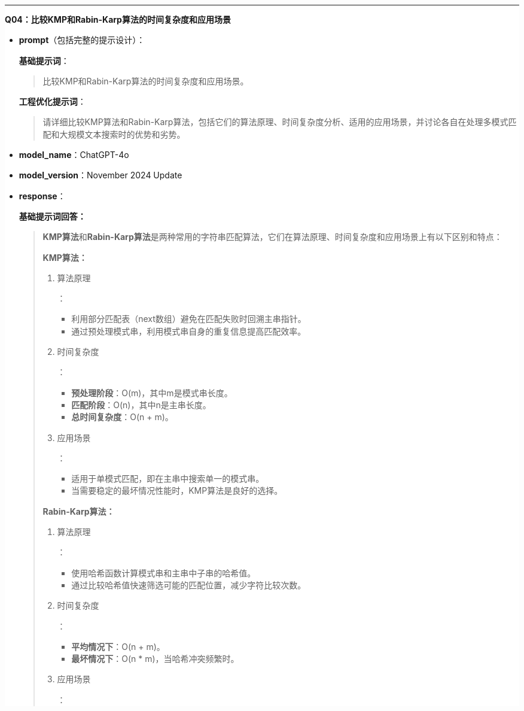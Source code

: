 ------

**Q04：比较KMP和Rabin-Karp算法的时间复杂度和应用场景**

- **prompt**（包括完整的提示设计）：

  **基础提示词**：

  > 比较KMP和Rabin-Karp算法的时间复杂度和应用场景。

  **工程优化提示词**：

  > 请详细比较KMP算法和Rabin-Karp算法，包括它们的算法原理、时间复杂度分析、适用的应用场景，并讨论各自在处理多模式匹配和大规模文本搜索时的优势和劣势。

- **model_name**：ChatGPT-4o

- **model_version**：November 2024 Update

- **response**：

  **基础提示词回答：**

  > **KMP算法**和**Rabin-Karp算法**是两种常用的字符串匹配算法，它们在算法原理、时间复杂度和应用场景上有以下区别和特点：
  >
  > **KMP算法：**
  >
  > 1. 算法原理
  >
  >    ：
  >
  >    - 利用部分匹配表（next数组）避免在匹配失败时回溯主串指针。
  >    - 通过预处理模式串，利用模式串自身的重复信息提高匹配效率。
  >
  > 2. 时间复杂度
  >
  >    ：
  >
  >    - **预处理阶段**：O(m)，其中m是模式串长度。
  >    - **匹配阶段**：O(n)，其中n是主串长度。
  >    - **总时间复杂度**：O(n + m)。
  >
  > 3. 应用场景
  >
  >    ：
  >
  >    - 适用于单模式匹配，即在主串中搜索单一的模式串。
  >    - 当需要稳定的最坏情况性能时，KMP算法是良好的选择。
  >
  > **Rabin-Karp算法：**
  >
  > 1. 算法原理
  >
  >    ：
  >
  >    - 使用哈希函数计算模式串和主串中子串的哈希值。
  >    - 通过比较哈希值快速筛选可能的匹配位置，减少字符比较次数。
  >
  > 2. 时间复杂度
  >
  >    ：
  >
  >    - **平均情况下**：O(n + m)。
  >    - **最坏情况下**：O(n * m)，当哈希冲突频繁时。
  >
  > 3. 应用场景
  >
  >    ：
  >